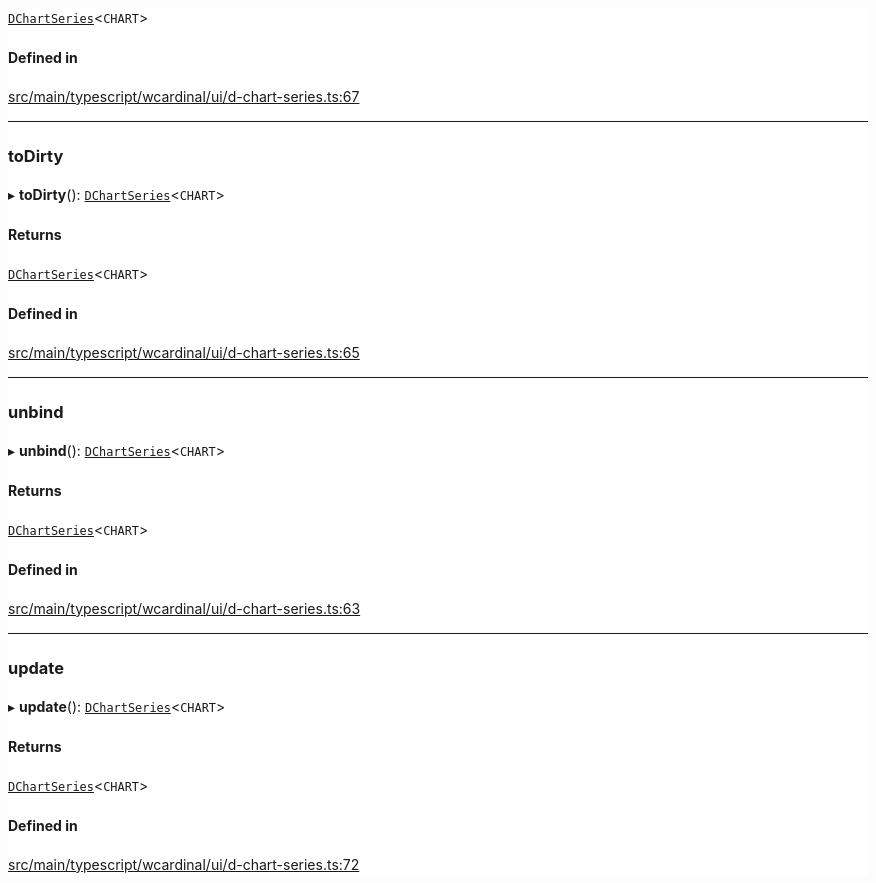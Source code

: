 [`DChartSeries`](DChartSeries.md)\<`CHART`\>

#### Defined in

[src/main/typescript/wcardinal/ui/d-chart-series.ts:67](https://github.com/winter-cardinal/winter-cardinal-ui/blob/v0.407.0/src/main/typescript/wcardinal/ui/d-chart-series.ts#L67)

___

### toDirty

▸ **toDirty**(): [`DChartSeries`](DChartSeries.md)\<`CHART`\>

#### Returns

[`DChartSeries`](DChartSeries.md)\<`CHART`\>

#### Defined in

[src/main/typescript/wcardinal/ui/d-chart-series.ts:65](https://github.com/winter-cardinal/winter-cardinal-ui/blob/v0.407.0/src/main/typescript/wcardinal/ui/d-chart-series.ts#L65)

___

### unbind

▸ **unbind**(): [`DChartSeries`](DChartSeries.md)\<`CHART`\>

#### Returns

[`DChartSeries`](DChartSeries.md)\<`CHART`\>

#### Defined in

[src/main/typescript/wcardinal/ui/d-chart-series.ts:63](https://github.com/winter-cardinal/winter-cardinal-ui/blob/v0.407.0/src/main/typescript/wcardinal/ui/d-chart-series.ts#L63)

___

### update

▸ **update**(): [`DChartSeries`](DChartSeries.md)\<`CHART`\>

#### Returns

[`DChartSeries`](DChartSeries.md)\<`CHART`\>

#### Defined in

[src/main/typescript/wcardinal/ui/d-chart-series.ts:72](https://github.com/winter-cardinal/winter-cardinal-ui/blob/v0.407.0/src/main/typescript/wcardinal/ui/d-chart-series.ts#L72)
